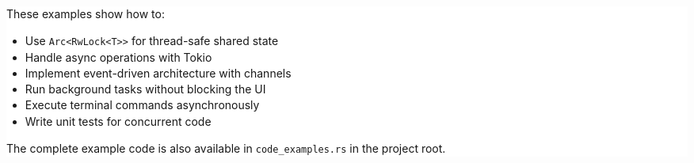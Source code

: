 These examples show how to:
- Use `Arc<RwLock<T>>` for thread-safe shared state
- Handle async operations with Tokio
- Implement event-driven architecture with channels
- Run background tasks without blocking the UI
- Execute terminal commands asynchronously
- Write unit tests for concurrent code

The complete example code is also available in `code_examples.rs` in the project root.
